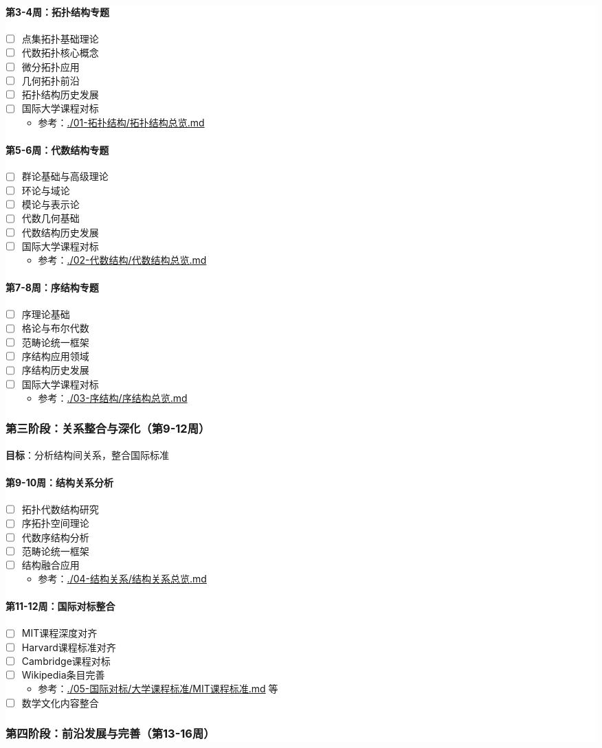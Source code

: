#### 第3-4周：拓扑结构专题

- [ ] 点集拓扑基础理论
- [ ] 代数拓扑核心概念
- [ ] 微分拓扑应用
- [ ] 几何拓扑前沿
- [ ] 拓扑结构历史发展
- [ ] 国际大学课程对标
  - 参考：[./01-拓扑结构/拓扑结构总览.md](./01-拓扑结构/拓扑结构总览.md)

#### 第5-6周：代数结构专题

- [ ] 群论基础与高级理论
- [ ] 环论与域论
- [ ] 模论与表示论
- [ ] 代数几何基础
- [ ] 代数结构历史发展
- [ ] 国际大学课程对标
  - 参考：[./02-代数结构/代数结构总览.md](./02-代数结构/代数结构总览.md)

#### 第7-8周：序结构专题

- [ ] 序理论基础
- [ ] 格论与布尔代数
- [ ] 范畴论统一框架
- [ ] 序结构应用领域
- [ ] 序结构历史发展
- [ ] 国际大学课程对标
  - 参考：[./03-序结构/序结构总览.md](./03-序结构/序结构总览.md)

### 第三阶段：关系整合与深化（第9-12周）

**目标**：分析结构间关系，整合国际标准

#### 第9-10周：结构关系分析

- [ ] 拓扑代数结构研究
- [ ] 序拓扑空间理论
- [ ] 代数序结构分析
- [ ] 范畴论统一框架
- [ ] 结构融合应用
  - 参考：[./04-结构关系/结构关系总览.md](./04-结构关系/结构关系总览.md)

#### 第11-12周：国际对标整合

- [ ] MIT课程深度对齐
- [ ] Harvard课程标准对齐
- [ ] Cambridge课程对标
- [ ] Wikipedia条目完善
  - 参考：[./05-国际对标/大学课程标准/MIT课程标准.md](./05-国际对标/大学课程标准/MIT课程标准.md) 等
- [ ] 数学文化内容整合

### 第四阶段：前沿发展与完善（第13-16周）
